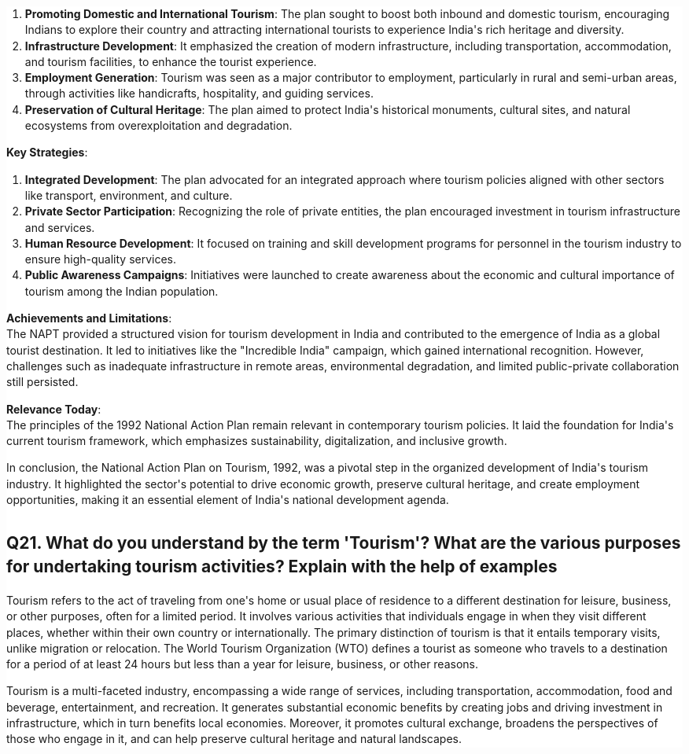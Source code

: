1. **Promoting Domestic and International Tourism**: The plan sought to boost both inbound and domestic tourism, encouraging Indians to explore their country and attracting international tourists to experience India's rich heritage and diversity.  
2. **Infrastructure Development**: It emphasized the creation of modern infrastructure, including transportation, accommodation, and tourism facilities, to enhance the tourist experience.  
3. **Employment Generation**: Tourism was seen as a major contributor to employment, particularly in rural and semi-urban areas, through activities like handicrafts, hospitality, and guiding services.  
4. **Preservation of Cultural Heritage**: The plan aimed to protect India's historical monuments, cultural sites, and natural ecosystems from overexploitation and degradation.  

**Key Strategies**:  

1. **Integrated Development**: The plan advocated for an integrated approach where tourism policies aligned with other sectors like transport, environment, and culture.  
2. **Private Sector Participation**: Recognizing the role of private entities, the plan encouraged investment in tourism infrastructure and services.  
3. **Human Resource Development**: It focused on training and skill development programs for personnel in the tourism industry to ensure high-quality services.  
4. **Public Awareness Campaigns**: Initiatives were launched to create awareness about the economic and cultural importance of tourism among the Indian population.  

**Achievements and Limitations**:  
The NAPT provided a structured vision for tourism development in India and contributed to the emergence of India as a global tourist destination. It led to initiatives like the "Incredible India" campaign, which gained international recognition. However, challenges such as inadequate infrastructure in remote areas, environmental degradation, and limited public-private collaboration still persisted.  

**Relevance Today**:  
The principles of the 1992 National Action Plan remain relevant in contemporary tourism policies. It laid the foundation for India's current tourism framework, which emphasizes sustainability, digitalization, and inclusive growth.  

In conclusion, the National Action Plan on Tourism, 1992, was a pivotal step in the organized development of India's tourism industry. It highlighted the sector's potential to drive economic growth, preserve cultural heritage, and create employment opportunities, making it an essential element of India's national development agenda.  

## Q21. What do you understand by the term 'Tourism'? What are the various purposes for undertaking tourism activities? Explain with the help of examples

Tourism refers to the act of traveling from one's home or usual place of residence to a different destination for leisure, business, or other purposes, often for a limited period. It involves various activities that individuals engage in when they visit different places, whether within their own country or internationally. The primary distinction of tourism is that it entails temporary visits, unlike migration or relocation. The World Tourism Organization (WTO) defines a tourist as someone who travels to a destination for a period of at least 24 hours but less than a year for leisure, business, or other reasons.

Tourism is a multi-faceted industry, encompassing a wide range of services, including transportation, accommodation, food and beverage, entertainment, and recreation. It generates substantial economic benefits by creating jobs and driving investment in infrastructure, which in turn benefits local economies. Moreover, it promotes cultural exchange, broadens the perspectives of those who engage in it, and can help preserve cultural heritage and natural landscapes.

